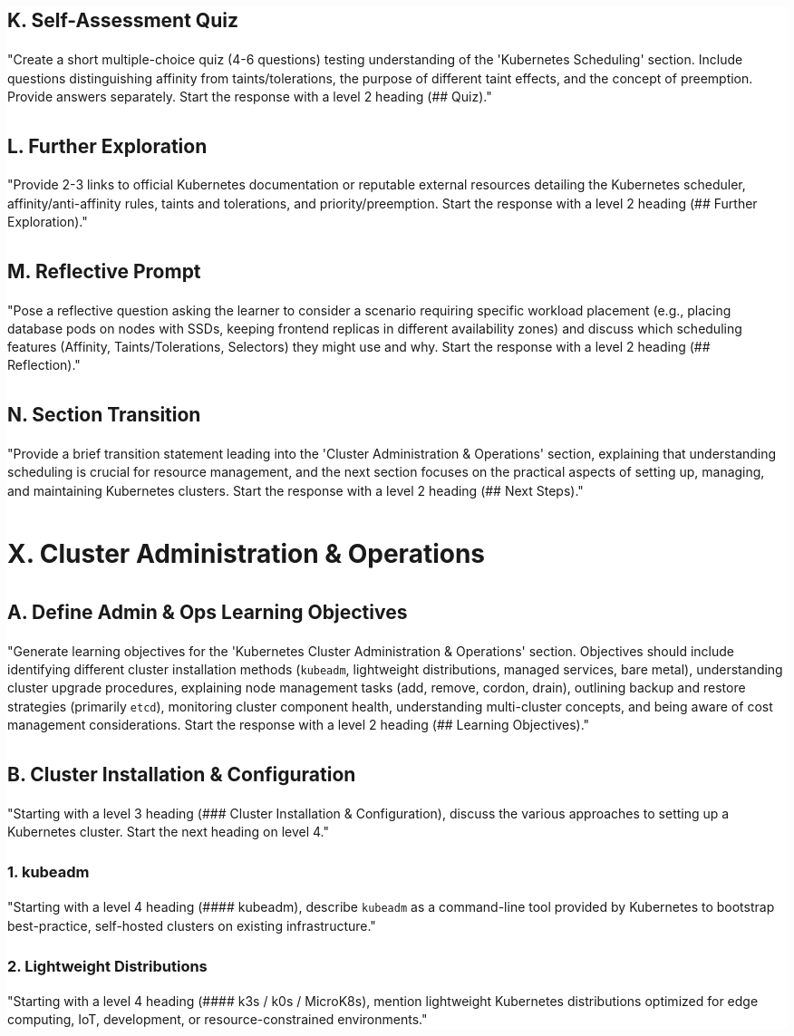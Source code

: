 ## K. Self-Assessment Quiz
"<prompt>Create a short multiple-choice quiz (4-6 questions) testing understanding of the 'Kubernetes Scheduling' section. Include questions distinguishing affinity from taints/tolerations, the purpose of different taint effects, and the concept of preemption. Provide answers separately. Start the response with a level 2 heading (## Quiz).</prompt>"

## L. Further Exploration
"<prompt>Provide 2-3 links to official Kubernetes documentation or reputable external resources detailing the Kubernetes scheduler, affinity/anti-affinity rules, taints and tolerations, and priority/preemption. Start the response with a level 2 heading (## Further Exploration).</prompt>"

## M. Reflective Prompt
"<prompt>Pose a reflective question asking the learner to consider a scenario requiring specific workload placement (e.g., placing database pods on nodes with SSDs, keeping frontend replicas in different availability zones) and discuss which scheduling features (Affinity, Taints/Tolerations, Selectors) they might use and why. Start the response with a level 2 heading (## Reflection).</prompt>"

## N. Section Transition
"<prompt>Provide a brief transition statement leading into the 'Cluster Administration & Operations' section, explaining that understanding scheduling is crucial for resource management, and the next section focuses on the practical aspects of setting up, managing, and maintaining Kubernetes clusters. Start the response with a level 2 heading (## Next Steps).</prompt>"

# X. Cluster Administration & Operations

## A. Define Admin & Ops Learning Objectives
"<prompt>Generate learning objectives for the 'Kubernetes Cluster Administration & Operations' section. Objectives should include identifying different cluster installation methods (`kubeadm`, lightweight distributions, managed services, bare metal), understanding cluster upgrade procedures, explaining node management tasks (add, remove, cordon, drain), outlining backup and restore strategies (primarily `etcd`), monitoring cluster component health, understanding multi-cluster concepts, and being aware of cost management considerations. Start the response with a level 2 heading (## Learning Objectives).</prompt>"

## B. Cluster Installation & Configuration
"<prompt>Starting with a level 3 heading (### Cluster Installation & Configuration), discuss the various approaches to setting up a Kubernetes cluster. Start the next heading on level 4.</prompt>"

### 1. kubeadm
"<prompt>Starting with a level 4 heading (#### kubeadm), describe `kubeadm` as a command-line tool provided by Kubernetes to bootstrap best-practice, self-hosted clusters on existing infrastructure.</prompt>"

### 2. Lightweight Distributions
"<prompt>Starting with a level 4 heading (#### k3s / k0s / MicroK8s), mention lightweight Kubernetes distributions optimized for edge computing, IoT, development, or resource-constrained environments.</prompt>"
